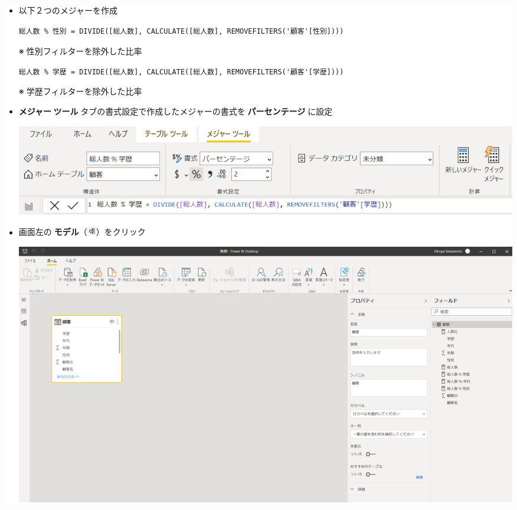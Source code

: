 - 以下２つのメジャーを作成

  ```
  総人数 % 性別 = DIVIDE([総人数], CALCULATE([総人数], REMOVEFILTERS('顧客'[性別]))) 
  ```

  ※ 性別フィルターを除外した比率

  ```
  総人数 % 学歴 = DIVIDE([総人数], CALCULATE([総人数], REMOVEFILTERS('顧客'[学歴]))) 
  ```

  ※ 学歴フィルターを除外した比率

- **メジャー ツール** タブの書式設定で作成したメジャーの書式を **パーセンテージ** に設定

  <img src="images/create-measure-17.png" />

- 画面左の **モデル**（<img src="images/icon-Model.png" width="15" />）をクリック

  <img src="images/create-measure-18.png" />
